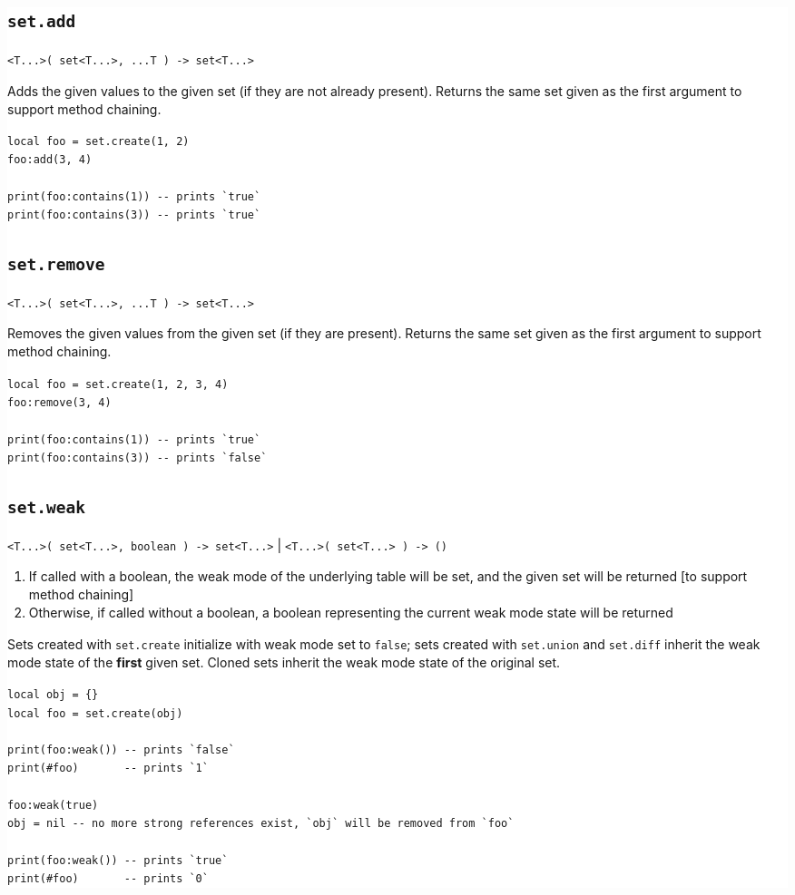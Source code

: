 ## `set.add`
`<T...>( set<T...>, ...T ) -> set<T...>`

Adds the given values to the given set (if they are not already present).
Returns the same set given as the first argument to support method chaining.

```luau
local foo = set.create(1, 2)
foo:add(3, 4)

print(foo:contains(1)) -- prints `true`
print(foo:contains(3)) -- prints `true`
```

## `set.remove`
`<T...>( set<T...>, ...T ) -> set<T...>`

Removes the given values from the given set (if they are present).
Returns the same set given as the first argument to support method chaining.

```luau
local foo = set.create(1, 2, 3, 4)
foo:remove(3, 4)

print(foo:contains(1)) -- prints `true`
print(foo:contains(3)) -- prints `false`
```

## `set.weak`
`<T...>( set<T...>, boolean ) -> set<T...>` | `<T...>( set<T...> ) -> ()`

1. If called with a boolean, the weak mode of the underlying table will be set, and the given set will be returned [to support method chaining]
2. Otherwise, if called without a boolean, a boolean representing the current weak mode state will be returned

Sets created with `set.create` initialize with weak mode set to `false`; sets created with `set.union` and `set.diff` inherit the weak mode state of the **first** given set.
Cloned sets inherit the weak mode state of the original set. 

```luau
local obj = {}
local foo = set.create(obj)

print(foo:weak()) -- prints `false`
print(#foo)       -- prints `1`

foo:weak(true)
obj = nil -- no more strong references exist, `obj` will be removed from `foo`

print(foo:weak()) -- prints `true`
print(#foo)       -- prints `0`
```
